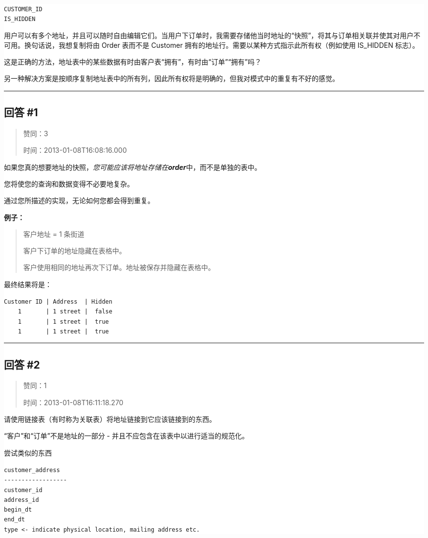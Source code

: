 ```
CUSTOMER_ID
IS_HIDDEN 
```

用户可以有多个地址，并且可以随时自由编辑它们。当用户下订单时，我需要存储他当时地址的“快照”，将其与订单相关联并使其对用户不可用。换句话说，我想复制将由 Order 表而不是 Customer 拥有的地址行。需要以某种方式指示此所有权（例如使用 IS_HIDDEN 标志）。

这是正确的方法，地址表中的某些数据有时由客户表“拥有”，有时由“订单”“拥有”吗？

另一种解决方案是按顺序复制地址表中的所有列，因此所有权将是明确的，但我对模式中的重复有不好的感觉。

* * *

## 回答 #1

> 赞同：3
> 
> 时间：2013-01-08T16:08:16.000

如果您真的想要地址的快照，*您可能应该将地址存储在**order***中，而不是单独的表中。

您将使您的查询和数据变得不必要地复杂。

通过您所描述的实现，无论如何您都会得到重复。

**例子：**

> 客户地址 = 1 条街道
> 
> 客户下订单的地址隐藏在表格中。
> 
> 客户使用相同的地址再次下订单。地址被保存并隐藏在表格中。

最终结果将是：

```
Customer ID | Address  | Hidden  
    1       | 1 street |  false  
    1       | 1 street |  true  
    1       | 1 street |  true 
```

* * *

## 回答 #2

> 赞同：1
> 
> 时间：2013-01-08T16:11:18.270

请使用链接表（有时称为关联表）将地址链接到它应该链接到的东西。

“客户”和“订单”不是地址的一部分 - 并且不应包含在该表中以进行适当的规范化。

尝试类似的东西

```
customer_address
------------------
customer_id
address_id
begin_dt
end_dt
type <- indicate physical location, mailing address etc. 
```
